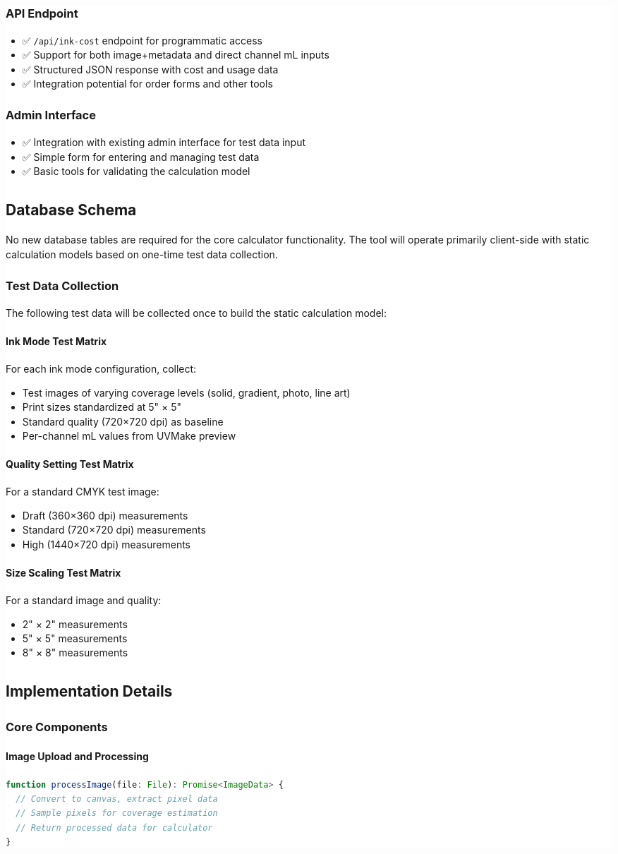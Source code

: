 ### API Endpoint
- ✅ `/api/ink-cost` endpoint for programmatic access
- ✅ Support for both image+metadata and direct channel mL inputs
- ✅ Structured JSON response with cost and usage data
- ✅ Integration potential for order forms and other tools

### Admin Interface
- ✅ Integration with existing admin interface for test data input
- ✅ Simple form for entering and managing test data
- ✅ Basic tools for validating the calculation model

## Database Schema

No new database tables are required for the core calculator functionality. The tool will operate primarily client-side with static calculation models based on one-time test data collection.

### Test Data Collection

The following test data will be collected once to build the static calculation model:

#### Ink Mode Test Matrix
For each ink mode configuration, collect:
- Test images of varying coverage levels (solid, gradient, photo, line art)
- Print sizes standardized at 5" × 5" 
- Standard quality (720×720 dpi) as baseline
- Per-channel mL values from UVMake preview

#### Quality Setting Test Matrix
For a standard CMYK test image:
- Draft (360×360 dpi) measurements
- Standard (720×720 dpi) measurements
- High (1440×720 dpi) measurements

#### Size Scaling Test Matrix 
For a standard image and quality:
- 2" × 2" measurements
- 5" × 5" measurements
- 8" × 8" measurements

## Implementation Details

### Core Components

#### Image Upload and Processing
```typescript
function processImage(file: File): Promise<ImageData> {
  // Convert to canvas, extract pixel data
  // Sample pixels for coverage estimation
  // Return processed data for calculator
}
```
